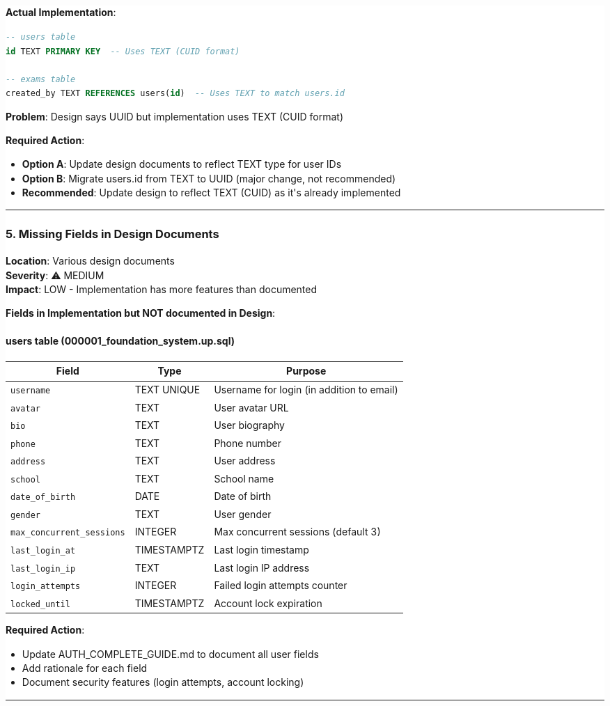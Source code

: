 **Actual Implementation**:
```sql
-- users table
id TEXT PRIMARY KEY  -- Uses TEXT (CUID format)

-- exams table
created_by TEXT REFERENCES users(id)  -- Uses TEXT to match users.id
```

**Problem**: Design says UUID but implementation uses TEXT (CUID format)

**Required Action**:
- **Option A**: Update design documents to reflect TEXT type for user IDs
- **Option B**: Migrate users.id from TEXT to UUID (major change, not recommended)
- **Recommended**: Update design to reflect TEXT (CUID) as it's already implemented

---

### 5. Missing Fields in Design Documents

**Location**: Various design documents  
**Severity**: ⚠️ MEDIUM  
**Impact**: LOW - Implementation has more features than documented

**Fields in Implementation but NOT documented in Design**:

#### users table (000001_foundation_system.up.sql)
| Field | Type | Purpose |
|-------|------|---------|
| `username` | TEXT UNIQUE | Username for login (in addition to email) |
| `avatar` | TEXT | User avatar URL |
| `bio` | TEXT | User biography |
| `phone` | TEXT | Phone number |
| `address` | TEXT | User address |
| `school` | TEXT | School name |
| `date_of_birth` | DATE | Date of birth |
| `gender` | TEXT | User gender |
| `max_concurrent_sessions` | INTEGER | Max concurrent sessions (default 3) |
| `last_login_at` | TIMESTAMPTZ | Last login timestamp |
| `last_login_ip` | TEXT | Last login IP address |
| `login_attempts` | INTEGER | Failed login attempts counter |
| `locked_until` | TIMESTAMPTZ | Account lock expiration |

**Required Action**:
- Update AUTH_COMPLETE_GUIDE.md to document all user fields
- Add rationale for each field
- Document security features (login attempts, account locking)

---